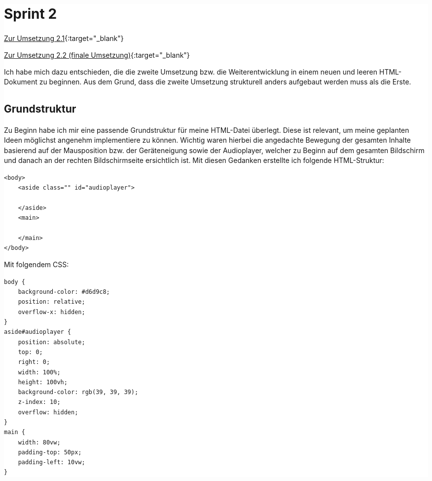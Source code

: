# Sprint 2

[Zur Umsetzung 2.1](../v2.1_radiohead/){:target="_blank"}

[Zur Umsetzung 2.2 (finale Umsetzung)](../v2.2.2_radiohead/){:target="_blank"}

Ich habe mich dazu entschieden, die die zweite Umsetzung bzw. die Weiterentwicklung in einem neuen und leeren HTML-Dokument zu beginnen. Aus dem Grund, dass die zweite Umsetzung strukturell anders aufgebaut werden muss als die Erste.

## Grundstruktur
Zu Beginn habe ich mir eine passende Grundstruktur für meine HTML-Datei überlegt. Diese ist relevant, um meine geplanten Ideen möglichst angenehm implementiere zu können. Wichtig waren hierbei die angedachte Bewegung der gesamten Inhalte basierend auf der Mausposition bzw. der Geräteneigung sowie der Audioplayer, welcher zu Beginn auf dem gesamten Bildschirm und danach an der rechten Bildschirmseite ersichtlich ist. Mit diesen Gedanken erstellte ich folgende HTML-Struktur:

```
<body>
    <aside class="" id="audioplayer">

    </aside>
    <main>

    </main>
</body>
```

Mit folgendem CSS:

```
body {
    background-color: #d6d9c8;
    position: relative;
    overflow-x: hidden;
}
aside#audioplayer {
    position: absolute;
    top: 0;
    right: 0;
    width: 100%;
    height: 100vh;
    background-color: rgb(39, 39, 39);
    z-index: 10;
    overflow: hidden;
}
main {
    width: 80vw;
    padding-top: 50px;
    padding-left: 10vw;
}
```
